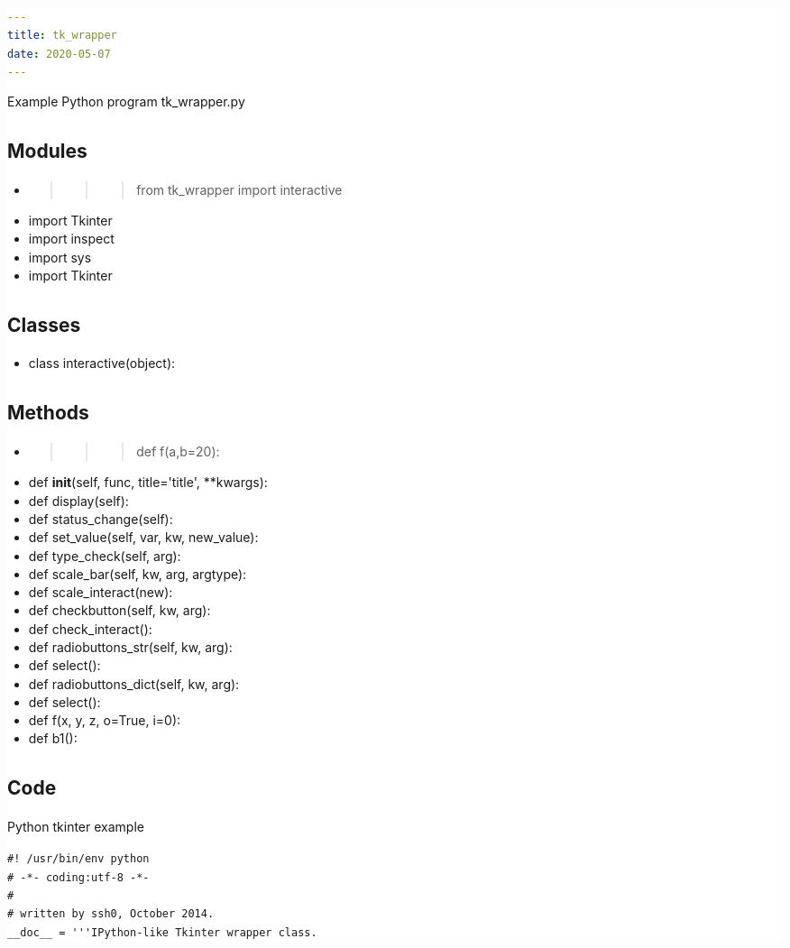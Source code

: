 ```yaml
---
title: tk_wrapper
date: 2020-05-07
---
```

Example Python program tk_wrapper.py

## Modules

* >>> from tk_wrapper import interactive
* import Tkinter
* import inspect
* import sys
* import Tkinter

## Classes

* class interactive(object):

## Methods

* >>> def f(a,b=20):
* def __init__(self, func, title='title', **kwargs):
* def display(self):
* def status_change(self):
* def set_value(self, var, kw, new_value):
* def type_check(self, arg):
* def scale_bar(self, kw, arg, argtype):
* def scale_interact(new):
* def checkbutton(self, kw, arg):
* def check_interact():
* def radiobuttons_str(self, kw, arg):
* def select():
* def radiobuttons_dict(self, kw, arg):
* def select():
* def f(x, y, z, o=True, i=0):
* def b1():

## Code

Python tkinter example

    #! /usr/bin/env python
    # -*- coding:utf-8 -*-
    #
    # written by ssh0, October 2014.
    __doc__ = '''IPython-like Tkinter wrapper class.
    